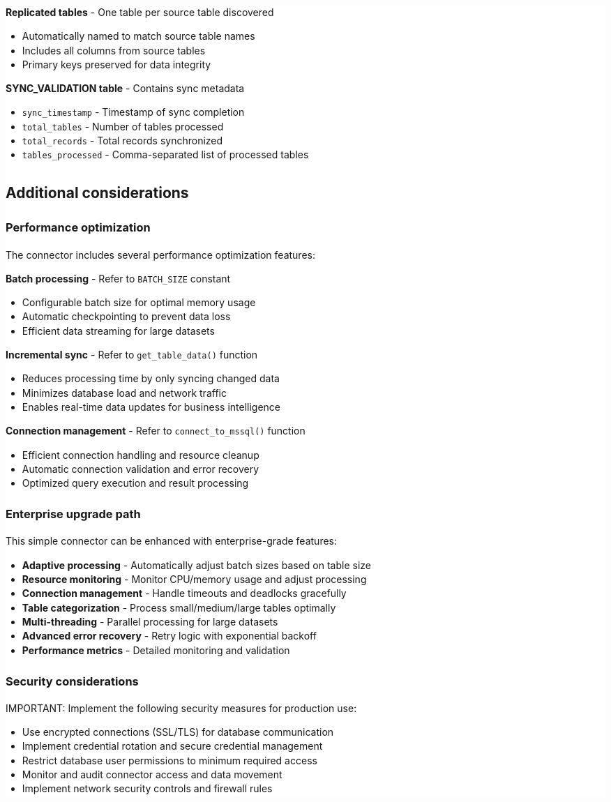 **Replicated tables** - One table per source table discovered
- Automatically named to match source table names
- Includes all columns from source tables
- Primary keys preserved for data integrity

**SYNC_VALIDATION table** - Contains sync metadata
- `sync_timestamp` - Timestamp of sync completion
- `total_tables` - Number of tables processed
- `total_records` - Total records synchronized
- `tables_processed` - Comma-separated list of processed tables

## Additional considerations

### Performance optimization

The connector includes several performance optimization features:

**Batch processing** - Refer to `BATCH_SIZE` constant
- Configurable batch size for optimal memory usage
- Automatic checkpointing to prevent data loss
- Efficient data streaming for large datasets

**Incremental sync** - Refer to `get_table_data()` function
- Reduces processing time by only syncing changed data
- Minimizes database load and network traffic
- Enables real-time data updates for business intelligence

**Connection management** - Refer to `connect_to_mssql()` function
- Efficient connection handling and resource cleanup
- Automatic connection validation and error recovery
- Optimized query execution and result processing

### Enterprise upgrade path

This simple connector can be enhanced with enterprise-grade features:

- **Adaptive processing** - Automatically adjust batch sizes based on table size
- **Resource monitoring** - Monitor CPU/memory usage and adjust processing
- **Connection management** - Handle timeouts and deadlocks gracefully
- **Table categorization** - Process small/medium/large tables optimally
- **Multi-threading** - Parallel processing for large datasets
- **Advanced error recovery** - Retry logic with exponential backoff
- **Performance metrics** - Detailed monitoring and validation

### Security considerations

IMPORTANT: Implement the following security measures for production use:

* Use encrypted connections (SSL/TLS) for database communication
* Implement credential rotation and secure credential management
* Restrict database user permissions to minimum required access
* Monitor and audit connector access and data movement
* Implement network security controls and firewall rules
